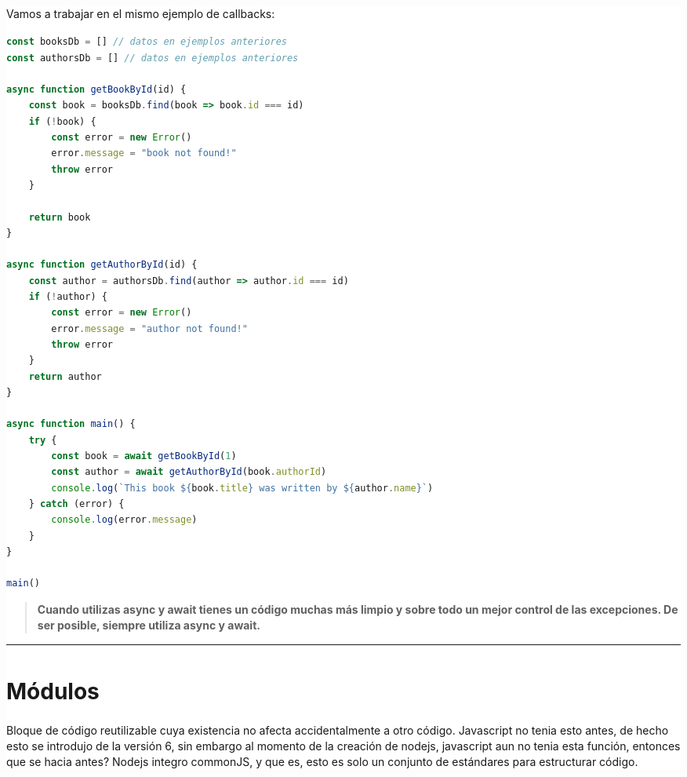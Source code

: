 Vamos a trabajar en el mismo ejemplo de callbacks:

```javascript
const booksDb = [] // datos en ejemplos anteriores
const authorsDb = [] // datos en ejemplos anteriores

async function getBookById(id) {
    const book = booksDb.find(book => book.id === id)
    if (!book) {
        const error = new Error()
        error.message = "book not found!"
        throw error
    }

    return book
}

async function getAuthorById(id) {
    const author = authorsDb.find(author => author.id === id)
    if (!author) {
        const error = new Error()
        error.message = "author not found!"
        throw error
    }
    return author
}

async function main() {
    try {
        const book = await getBookById(1)
        const author = await getAuthorById(book.authorId)
        console.log(`This book ${book.title} was written by ${author.name}`)
    } catch (error) {
        console.log(error.message)
    }
}

main()
```


> **Cuando utilizas async y await tienes un código muchas más limpio y sobre todo un mejor control de las excepciones. De ser posible, siempre utiliza async y await.**

-----
# Módulos

Bloque de código reutilizable cuya existencia no afecta accidentalmente a otro código. Javascript no tenia esto antes, de hecho esto se introdujo de la versión 6, sin embargo al momento de la creación de nodejs, javascript aun no tenia esta función, entonces que se hacia antes? Nodejs integro commonJS, y que es, esto es solo un conjunto de estándares para estructurar código.
